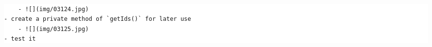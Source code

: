         - ![](img/03124.jpg)
    - create a private method of `getIds()` for later use
        - ![](img/03125.jpg)
    - test it 